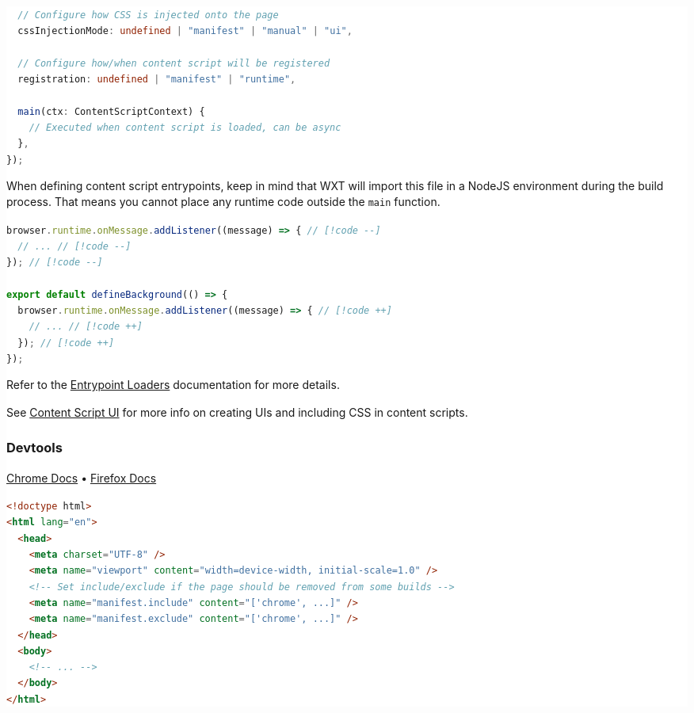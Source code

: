 ```ts
  // Configure how CSS is injected onto the page
  cssInjectionMode: undefined | "manifest" | "manual" | "ui",

  // Configure how/when content script will be registered
  registration: undefined | "manifest" | "runtime",

  main(ctx: ContentScriptContext) {
    // Executed when content script is loaded, can be async
  },
});
```

When defining content script entrypoints, keep in mind that WXT will import this file in a NodeJS environment during the build process. That means you cannot place any runtime code outside the `main` function.


```ts
browser.runtime.onMessage.addListener((message) => { // [!code --]
  // ... // [!code --]
}); // [!code --]

export default defineBackground(() => {
  browser.runtime.onMessage.addListener((message) => { // [!code ++]
    // ... // [!code ++]
  }); // [!code ++]
});
```

Refer to the [Entrypoint Loaders](/guide/essentials/config/entrypoint-loaders) documentation for more details.

See [Content Script UI](/guide/essentials/content-scripts) for more info on creating UIs and including CSS in content scripts.

### Devtools

[Chrome Docs](https://developer.chrome.com/docs/extensions/mv3/devtools/) &bull; [Firefox Docs](https://developer.mozilla.org/en-US/docs/Mozilla/Add-ons/WebExtensions/manifest.json/devtools_page)

<EntrypointPatterns
  :patterns="[
    ['devtools.html', 'devtools.html'],
    ['devtools/index.html', 'devtools.html'],
  ]"
/>

```html
<!doctype html>
<html lang="en">
  <head>
    <meta charset="UTF-8" />
    <meta name="viewport" content="width=device-width, initial-scale=1.0" />
    <!-- Set include/exclude if the page should be removed from some builds -->
    <meta name="manifest.include" content="['chrome', ...]" />
    <meta name="manifest.exclude" content="['chrome', ...]" />
  </head>
  <body>
    <!-- ... -->
  </body>
</html>
```
